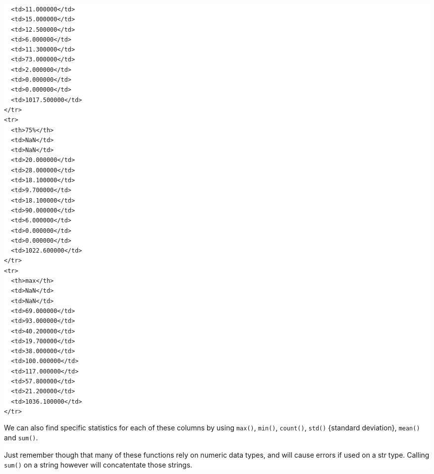       <td>11.000000</td>
      <td>15.000000</td>
      <td>12.500000</td>
      <td>6.000000</td>
      <td>11.300000</td>
      <td>73.000000</td>
      <td>2.000000</td>
      <td>0.000000</td>
      <td>0.000000</td>
      <td>1017.500000</td>
    </tr>
    <tr>
      <th>75%</th>
      <td>NaN</td>
      <td>NaN</td>
      <td>20.000000</td>
      <td>28.000000</td>
      <td>18.100000</td>
      <td>9.700000</td>
      <td>18.100000</td>
      <td>90.000000</td>
      <td>6.000000</td>
      <td>0.000000</td>
      <td>0.000000</td>
      <td>1022.600000</td>
    </tr>
    <tr>
      <th>max</th>
      <td>NaN</td>
      <td>NaN</td>
      <td>69.000000</td>
      <td>93.000000</td>
      <td>40.200000</td>
      <td>19.700000</td>
      <td>38.000000</td>
      <td>100.000000</td>
      <td>117.000000</td>
      <td>57.800000</td>
      <td>21.200000</td>
      <td>1036.100000</td>
    </tr>
  </tbody>
</table>
</div>



We can also find specific statistics for each of these columns by using `max()`, `min()`, `count()`, `std()` {standard deviation}, `mean()` and `sum()`. 

Just remember though that many of these functions rely on numeric data types, and will cause errors if used on a str type. Calling `sum()` on a string however will concatentate those strings.
